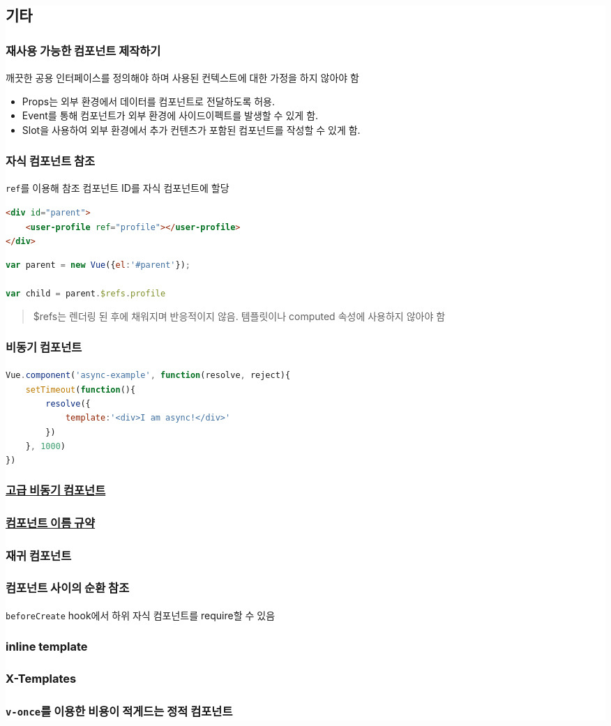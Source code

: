 ## 기타
### 재사용 가능한 컴포넌트 제작하기
깨끗한 공용 인터페이스를 정의해야 하며 사용된 컨텍스트에 대한 가정을 하지 않아야 함

- Props는 외부 환경에서 데이터를 컴포넌트로 전달하도록 허용.
- Event를 통해 컴포넌트가 외부 환경에 사이드이펙트를 발생할 수 있게 함.
- Slot을 사용하여 외부 환경에서 추가 컨텐츠가 포함된 컴포넌트를 작성할 수 있게 함.

### 자식 컴포넌트 참조
`ref`를 이용해 참조 컴포넌트 ID를 자식 컴포넌트에 할당
```html
<div id="parent">
    <user-profile ref="profile"></user-profile>
</div>
```

```js
var parent = new Vue({el:'#parent'});

var child = parent.$refs.profile
```

> $refs는 렌더링 된 후에 채워지며 반응적이지 않음. 템플릿이나 computed 속성에 사용하지 않아야 함

### 비동기 컴포넌트
```js
Vue.component('async-example', function(resolve, reject){
    setTimeout(function(){
        resolve({
            template:'<div>I am async!</div>'
        })
    }, 1000)
})
```

### [고급 비동기 컴포넌트](https://kr.vuejs.org/v2/guide/components.html#%EA%B3%A0%EA%B8%89-%EB%B9%84%EB%8F%99%EA%B8%B0-%EC%BB%B4%ED%8F%AC%EB%84%8C%ED%8A%B8)

### [컴포넌트 이름 규약](https://kr.vuejs.org/v2/guide/components.html#%EC%BB%B4%ED%8F%AC%EB%84%8C%ED%8A%B8-%EC%9D%B4%EB%A6%84-%EA%B7%9C%EC%95%BD)

### 재귀 컴포넌트

### 컴포넌트 사이의 순환 참조
`beforeCreate` hook에서 하위 자식 컴포넌트를 require할 수 있음

### inline template

### X-Templates

### `v-once`를 이용한 비용이 적게드는 정적 컴포넌트